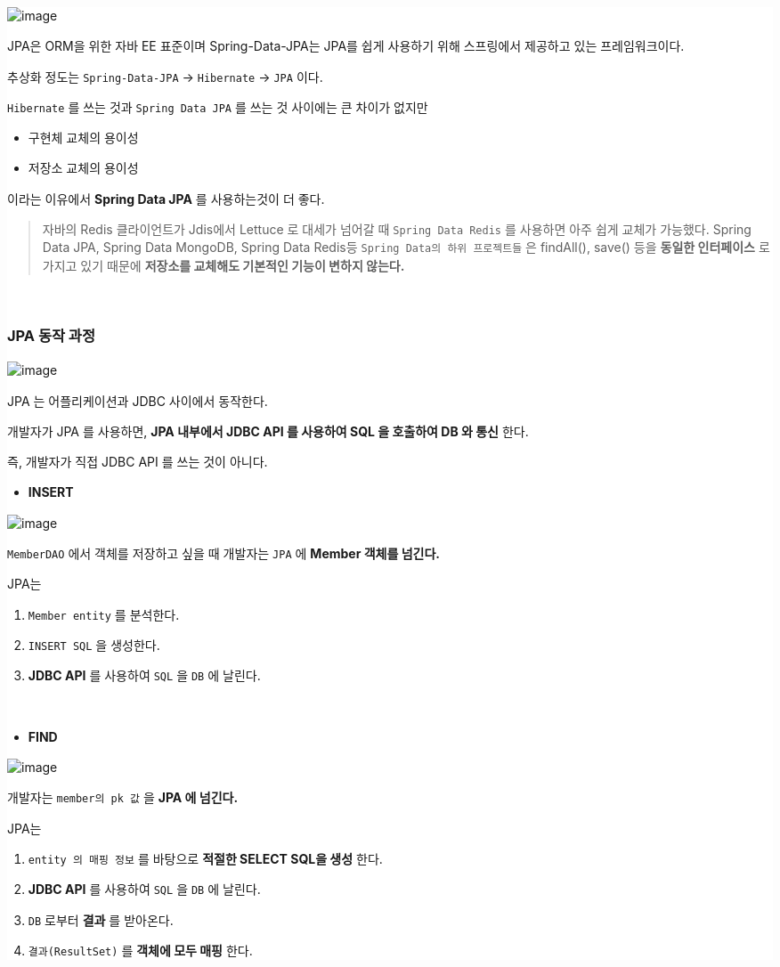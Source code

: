 ![image](https://github.com/lielocks/WIL/assets/107406265/027e0d62-3e63-4a42-94dc-0357c9c7c30c)

JPA은 ORM을 위한 자바 EE 표준이며 Spring-Data-JPA는 JPA를 쉽게 사용하기 위해 스프링에서 제공하고 있는 프레임워크이다.

추상화 정도는 `Spring-Data-JPA` -> `Hibernate` -> `JPA` 이다.

`Hibernate` 를 쓰는 것과 `Spring Data JPA` 를 쓰는 것 사이에는 큰 차이가 없지만

+ 구현체 교체의 용이성

+ 저장소 교체의 용이성

이라는 이유에서 **Spring Data JPA** 를 사용하는것이 더 좋다.

> 자바의 Redis 클라이언트가 Jdis에서 Lettuce 로 대세가 넘어갈 때 `Spring Data Redis` 를 사용하면 아주 쉽게 교체가 가능했다.
> Spring Data JPA, Spring Data MongoDB, Spring Data Redis등 `Spring Data의 하위 프로젝트들` 은 findAll(), save() 등을 **동일한 인터페이스** 로 가지고 있기 때문에 **저장소를 교체해도 기본적인 기능이 변하지 않는다.**

<br>

### JPA 동작 과정

![image](https://github.com/lielocks/WIL/assets/107406265/97558f37-86f8-4a0b-9adf-72b828cd7543)

JPA 는 어플리케이션과 JDBC 사이에서 동작한다.

개발자가 JPA 를 사용하면, **JPA 내부에서 JDBC API 를 사용하여 SQL 을 호출하여 DB 와 통신** 한다.

즉, 개발자가 직접 JDBC API 를 쓰는 것이 아니다.

+ **INSERT**

![image](https://github.com/lielocks/WIL/assets/107406265/0a0b7eca-31eb-4af8-bba5-8fc1123bca37)

`MemberDAO` 에서 객체를 저장하고 싶을 때 개발자는 `JPA` 에 **Member 객체를 넘긴다.**

JPA는

1. `Member entity` 를 분석한다.

2. `INSERT SQL` 을 생성한다.

3. **JDBC API** 를 사용하여 `SQL` 을 `DB` 에 날린다.

<br>

+ **FIND**

![image](https://github.com/lielocks/WIL/assets/107406265/3cfc9e66-68fa-4a36-ab92-4ff1acbcb291)

개발자는 `member의 pk 값` 을 **JPA 에 넘긴다.**

JPA는

1. `entity 의 매핑 정보` 를 바탕으로 **적절한 SELECT SQL을 생성** 한다.

2. **JDBC API** 를 사용하여 `SQL` 을 `DB` 에 날린다.

3. `DB` 로부터 **결과** 를 받아온다.

4. `결과(ResultSet)` 를 **객체에 모두 매핑** 한다.

